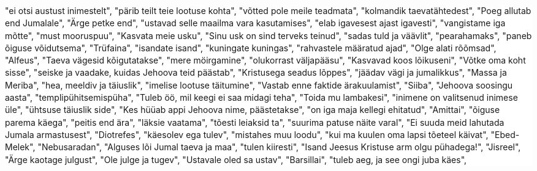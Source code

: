 "ei otsi austust inimestelt",
"pärib teilt teie lootuse kohta",
"võtted pole meile teadmata",
"kolmandik taevatähtedest",
"Poeg allutab end Jumalale",
"Ärge petke end",
"ustavad selle maailma vara kasutamises",
"elab igavesest ajast igavesti",
"vangistame iga mõtte",
"must mooruspuu",
"Kasvata meie usku",
"Sinu usk on sind terveks teinud",
"sadas tuld ja väävlit",
"pearahamaks",
"paneb õiguse võidutsema",
"Trüfaina",
"isandate isand",
"kuningate kuningas",
"rahvastele määratud ajad",
"Olge alati rõõmsad",
"Alfeus",
"Taeva vägesid kõigutatakse",
"mere möirgamine",
"olukorrast väljapääsu",
"Kasvavad koos lõikuseni",
"Võtke oma koht sisse",
"seiske ja vaadake, kuidas Jehoova teid päästab",
"Kristusega seadus lõppes",
"jäädav vägi ja jumalikkus",
"Massa ja Meriba",
"hea, meeldiv ja täiuslik",
"imelise lootuse täitumine",
"Vastab enne faktide ärakuulamist",
"Siiba",
"Jehoova soosingu aasta",
"templipühitsemispüha",
"Tuleb öö, mil keegi ei saa midagi teha",
"Toida mu lambakesi",
"inimene on valitsenud inimese üle",
"ühtsuse täiuslik side",
"Kes hüüab appi Jehoova nime, päästetakse",
"on iga maja kellegi ehitatud",
"Amittai",
"õiguse parema käega",
"peitis end ära",
"läksie vaatama",
"tõesti leiaksid ta",
"suurima patuse näite varal",
"Ei suuda meid lahutada Jumala armastusest",
"Diotrefes",
"käesolev ega tulev",
"mistahes muu loodu",
"kui ma kuulen oma lapsi tõeteel käivat",
"Ebed-Melek",
"Nebusaradan",
"Alguses lõi Jumal taeva ja maa",
"tulen kiiresti",
"Isand Jeesus Kristuse arm olgu pühadega!",
"Jisreel",
"Ärge kaotage julgust",
"Ole julge ja tugev",
"Ustavale oled sa ustav",
"Barsillai",
"tuleb aeg, ja see ongi juba käes",